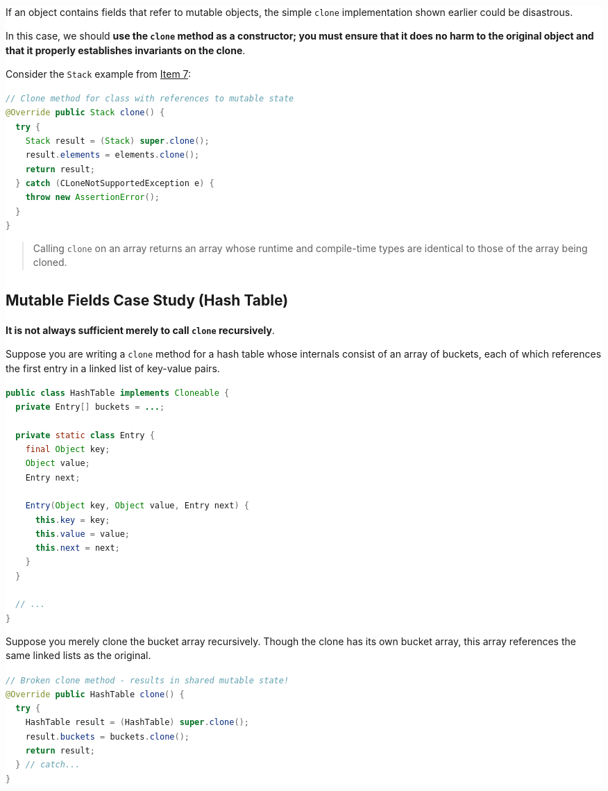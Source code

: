 If an object contains fields that refer to mutable objects, the simple `clone` implementation shown earlier could be disastrous.

In this case, we should **use the `clone` method as a constructor; you must ensure that it does no harm to the original object and that it properly establishes invariants on the clone**.

Consider the `Stack` example from [Item 7](../7):

```java
// Clone method for class with references to mutable state
@Override public Stack clone() {
  try {
    Stack result = (Stack) super.clone();
    result.elements = elements.clone();
    return result;
  } catch (CLoneNotSupportedException e) {
    throw new AssertionError();
  }
}
```

> Calling `clone` on an array returns an array whose runtime and compile-time types are identical to those of the array being cloned.

## Mutable Fields Case Study (Hash Table)

**It is not always sufficient merely to call `clone` recursively**.

Suppose you are writing a `clone` method for a hash table whose internals consist of an array of buckets, each of which references the first entry in a linked list of key-value pairs.

```java
public class HashTable implements Cloneable {
  private Entry[] buckets = ...;

  private static class Entry {
    final Object key;
    Object value;
    Entry next;

    Entry(Object key, Object value, Entry next) {
      this.key = key;
      this.value = value;
      this.next = next;
    }
  }

  // ...
}
```

Suppose you merely clone the bucket array recursively. Though the clone has its own bucket array, this array references the same linked lists as the original.

```java
// Broken clone method - results in shared mutable state!
@Override public HashTable clone() {
  try {
    HashTable result = (HashTable) super.clone();
    result.buckets = buckets.clone();
    return result;
  } // catch...
}
```
